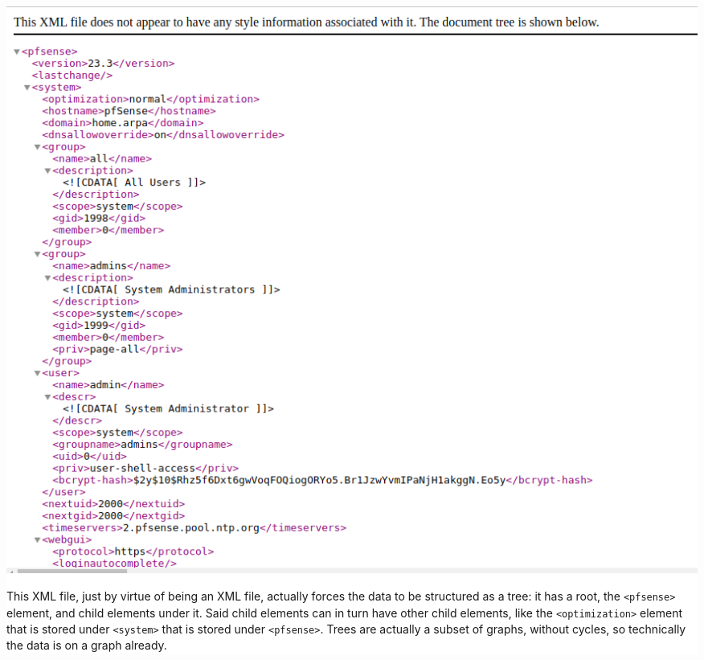 ![a screenshot of the start of a XML file](./_resources/ecad6f61772f1e18fe214f312f773e4b.png)

This XML file, just by virtue of being an XML file, actually forces the data to be structured as a tree: it has a root, the `<pfsense>` element, and child elements under it. Said child elements can in turn have other child elements, like the `<optimization>` element that is stored under `<system>` that is stored under `<pfsense>`. Trees are actually a subset of graphs, without cycles, so technically the data is on a graph already.
